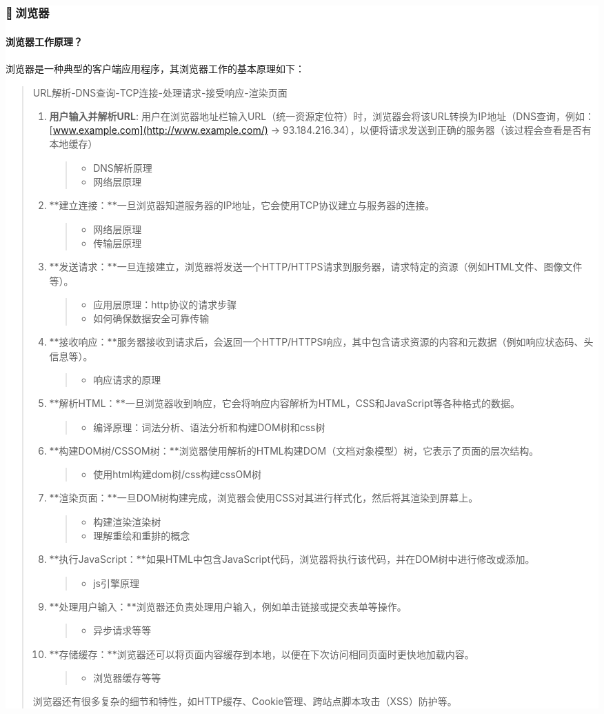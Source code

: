 

### :open_book: 浏览器

#### 浏览器工作原理？

浏览器是一种典型的客户端应用程序，其浏览器工作的基本原理如下：

> URL解析-DNS查询-TCP连接-处理请求-接受响应-渲染页面
>
> 1. **用户输入并解析URL**: 用户在浏览器地址栏输入URL（统一资源定位符）时，浏览器会将该URL转换为IP地址（DNS查询，例如：[www.example.com](http://www.example.com/) -> 93.184.216.34），以便将请求发送到正确的服务器（该过程会查看是否有本地缓存）
>
>    > + DNS解析原理
>    > + 网络层原理
>
> 2. **建立连接：**一旦浏览器知道服务器的IP地址，它会使用TCP协议建立与服务器的连接。
>
>    > + 网络层原理
>    > + 传输层原理
>
> 3. **发送请求：**一旦连接建立，浏览器将发送一个HTTP/HTTPS请求到服务器，请求特定的资源（例如HTML文件、图像文件等）。
>
>    > + 应用层原理：http协议的请求步骤
>    > + 如何确保数据安全可靠传输
>
> 4. **接收响应：**服务器接收到请求后，会返回一个HTTP/HTTPS响应，其中包含请求资源的内容和元数据（例如响应状态码、头信息等）。
>
>    > + 响应请求的原理
>
> 5. **解析HTML：**一旦浏览器收到响应，它会将响应内容解析为HTML，CSS和JavaScript等各种格式的数据。
>
>    > + 编译原理：词法分析、语法分析和构建DOM树和css树
>
> 6. **构建DOM树/CSSOM树：**浏览器使用解析的HTML构建DOM（文档对象模型）树，它表示了页面的层次结构。
>
>    > + 使用html构建dom树/css构建cssOM树
>
> 7. **渲染页面：**一旦DOM树构建完成，浏览器会使用CSS对其进行样式化，然后将其渲染到屏幕上。
>
>    > + 构建渲染渲染树
>    > + 理解重绘和重排的概念
>
> 8. **执行JavaScript：**如果HTML中包含JavaScript代码，浏览器将执行该代码，并在DOM树中进行修改或添加。
>
>    > + js引擎原理
>
> 9. **处理用户输入：**浏览器还负责处理用户输入，例如单击链接或提交表单等操作。
>
>    > + 异步请求等等
>
> 10. **存储缓存：**浏览器还可以将页面内容缓存到本地，以便在下次访问相同页面时更快地加载内容。
>
>     > + 浏览器缓存等等
>
> 浏览器还有很多复杂的细节和特性，如HTTP缓存、Cookie管理、跨站点脚本攻击（XSS）防护等。
